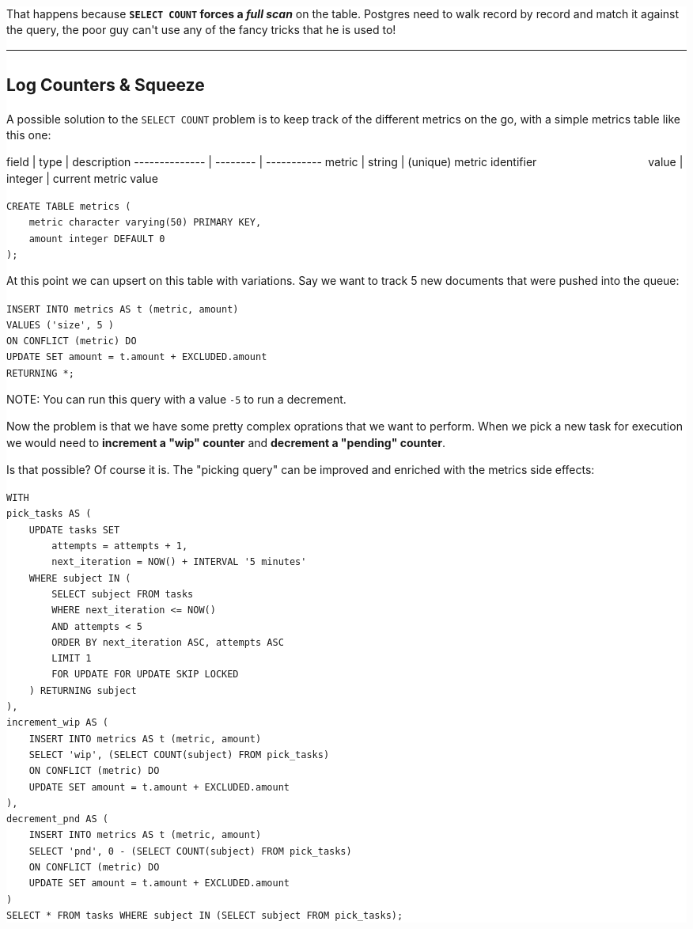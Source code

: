 That happens because **`SELECT COUNT` forces a _full scan_** on the table.
Postgres need to walk record by record and match it against the query, the
poor guy can't use any of the fancy tricks that he is used to!

---

## Log Counters & Squeeze

A possible solution to the `SELECT COUNT` problem is to keep track of the different
metrics on the go, with a simple metrics table like this one:

field          | type     | description
-------------- | -------- | -----------
metric         | string   | <span style="display:inline-block;width: 300px">(unique) metric identifier</span>
value          | integer  | current metric value

    CREATE TABLE metrics (
        metric character varying(50) PRIMARY KEY,
        amount integer DEFAULT 0
    );

At this point we can upsert on this table with variations. Say we want to track
5 new documents that were pushed into the queue:

    INSERT INTO metrics AS t (metric, amount)
    VALUES ('size', 5 )
    ON CONFLICT (metric) DO
    UPDATE SET amount = t.amount + EXCLUDED.amount
    RETURNING *;

NOTE: You can run this query with a value `-5` to run a decrement.

Now the problem is that we have some pretty complex oprations that we want to
perform. When we pick a new task for execution we would need to
**increment a "wip" counter** and **decrement a "pending" counter**.

Is that possible? Of course it is. The "picking query" can be improved and
enriched with the metrics side effects:

    WITH
    pick_tasks AS (
        UPDATE tasks SET 
            attempts = attempts + 1,
            next_iteration = NOW() + INTERVAL '5 minutes'
        WHERE subject IN (
            SELECT subject FROM tasks
            WHERE next_iteration <= NOW()
            AND attempts < 5
            ORDER BY next_iteration ASC, attempts ASC
            LIMIT 1
            FOR UPDATE FOR UPDATE SKIP LOCKED
        ) RETURNING subject
    ),
    increment_wip AS (
        INSERT INTO metrics AS t (metric, amount)
        SELECT 'wip', (SELECT COUNT(subject) FROM pick_tasks)
        ON CONFLICT (metric) DO
        UPDATE SET amount = t.amount + EXCLUDED.amount
    ),
    decrement_pnd AS (
        INSERT INTO metrics AS t (metric, amount)
        SELECT 'pnd', 0 - (SELECT COUNT(subject) FROM pick_tasks)
        ON CONFLICT (metric) DO
        UPDATE SET amount = t.amount + EXCLUDED.amount
    )
    SELECT * FROM tasks WHERE subject IN (SELECT subject FROM pick_tasks);
